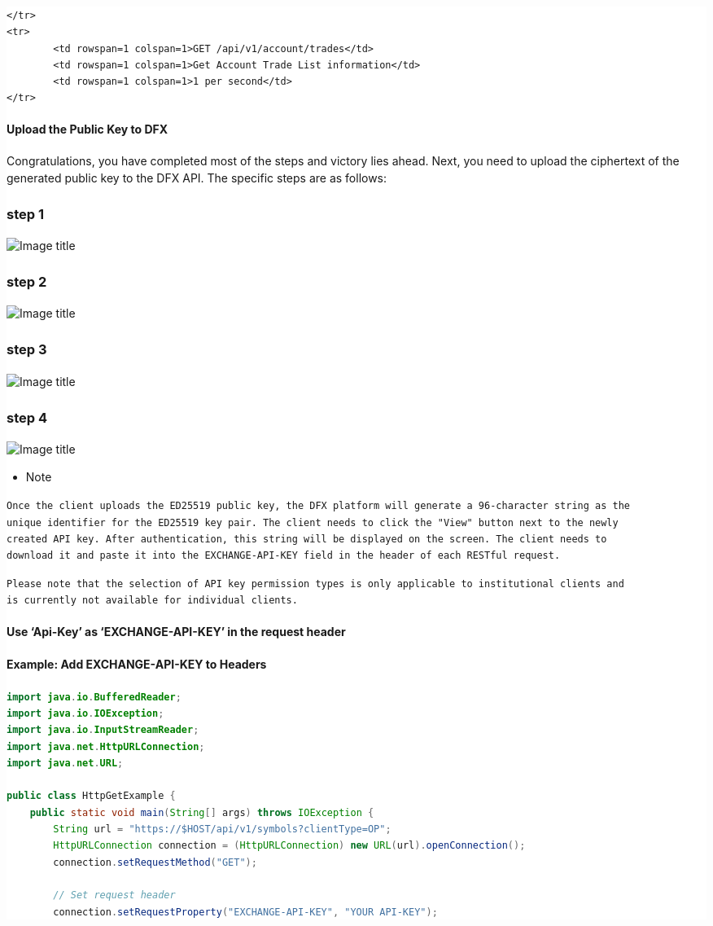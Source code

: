     </tr>
    <tr>
			<td rowspan=1 colspan=1>GET /api/v1/account/trades</td>
			<td rowspan=1 colspan=1>Get Account Trade List information</td>
			<td rowspan=1 colspan=1>1 per second</td>
    </tr>
</table>



#### Upload the Public Key to DFX

  Congratulations, you have completed most of the steps and victory lies ahead. Next, you need to upload the ciphertext of the generated public key to the DFX API. The specific steps are as follows:

### step 1
![Image title](https://dfx-test-public.s3.ap-east-1.amazonaws.com/image/step-1.png)

### step 2
![Image title](https://dfx-test-public.s3.ap-east-1.amazonaws.com/image/step-2.png)

### step 3
![Image title](https://dfx-test-public.s3.ap-east-1.amazonaws.com/image/step-3.png)

### step 4
![Image title](https://dfx-test-public.s3.ap-east-1.amazonaws.com/image/step-4.png)


* Note
```
Once the client uploads the ED25519 public key, the DFX platform will generate a 96-character string as the
unique identifier for the ED25519 key pair. The client needs to click the "View" button next to the newly
created API key. After authentication, this string will be displayed on the screen. The client needs to
download it and paste it into the EXCHANGE-API-KEY field in the header of each RESTful request.
```
```
Please note that the selection of API key permission types is only applicable to institutional clients and
is currently not available for individual clients.
```

#### Use ‘Api-Key’ as ‘EXCHANGE-API-KEY’ in the request header

#### Example: Add EXCHANGE-API-KEY to Headers

``` java
import java.io.BufferedReader;
import java.io.IOException;
import java.io.InputStreamReader;
import java.net.HttpURLConnection;
import java.net.URL;

public class HttpGetExample {
	public static void main(String[] args) throws IOException {
		String url = "https://$HOST/api/v1/symbols?clientType=OP";
		HttpURLConnection connection = (HttpURLConnection) new URL(url).openConnection();
		connection.setRequestMethod("GET");

		// Set request header
		connection.setRequestProperty("EXCHANGE-API-KEY", "YOUR API-KEY");
```